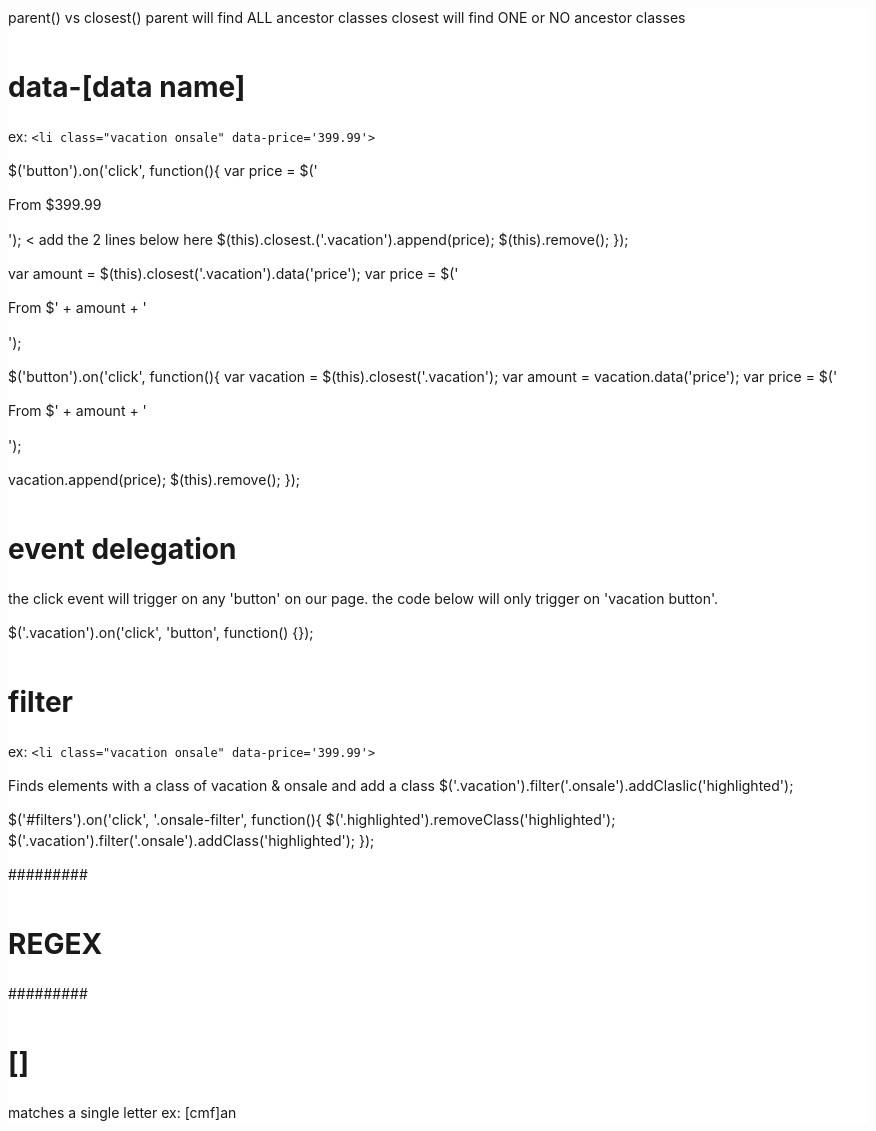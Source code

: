parent() vs closest()
parent will find ALL ancestor classes
closest will find ONE or NO ancestor classes



# data-[data name]
ex: `<li class="vacation onsale" data-price='399.99'>`

$('button').on('click', function(){
  var price = $('<p>From $399.99<p>'); < add the 2 lines below here
  $(this).closest.('.vacation').append(price);
  $(this).remove();
});

var amount = $(this).closest('.vacation').data('price');
var price = $('<p>From $' + amount + '</p>');

$('button').on('click', function(){
  var vacation = $(this).closest('.vacation');
  var amount = vacation.data('price');
  var price = $('<p>From $' + amount + '</p>');

  vacation.append(price);
  $(this).remove();
});


# event delegation
the click event will trigger on any 'button' on our page.
the code below will only trigger on 'vacation button'.

$('.vacation').on('click', 'button', function() {});

# filter
ex: `<li class="vacation onsale" data-price='399.99'>`

Finds elements with a class of vacation & onsale and add a class
$('.vacation').filter('.onsale').addClaslic('highlighted');

$('#filters').on('click', '.onsale-filter', function(){
  $('.highlighted').removeClass('highlighted');
  $('.vacation').filter('.onsale').addClass('highlighted');
});


#########
# REGEX #
#########

# []
matches a single letter
ex:  [cmf]an
